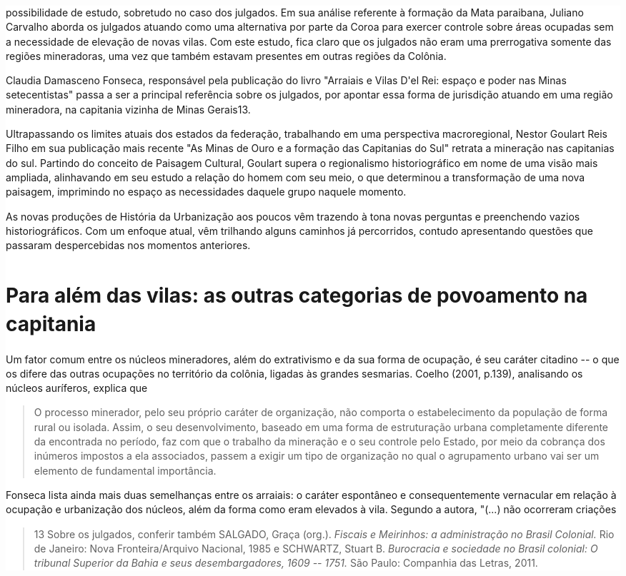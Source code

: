 possibilidade de estudo, sobretudo no caso dos julgados. Em sua análise
referente à formação da Mata paraibana, Juliano Carvalho aborda os
julgados atuando como uma alternativa por parte da Coroa para exercer
controle sobre áreas ocupadas sem a necessidade de elevação de novas
vilas. Com este estudo, fica claro que os julgados não eram uma
prerrogativa somente das regiões mineradoras, uma vez que também estavam
presentes em outras regiões da Colônia.

Claudia Damasceno Fonseca, responsável pela publicação do livro
"Arraiais e Vilas D'el Rei: espaço e poder nas Minas setecentistas"
passa a ser a principal referência sobre os julgados, por apontar essa
forma de jurisdição atuando em uma região mineradora, na capitania
vizinha de Minas Gerais13.

Ultrapassando os limites atuais dos estados da federação, trabalhando em
uma perspectiva macroregional, Nestor Goulart Reis Filho em sua
publicação mais recente "As Minas de Ouro e a formação das Capitanias do
Sul\" retrata a mineração nas capitanias do sul. Partindo do conceito de
Paisagem Cultural, Goulart supera o regionalismo historiográfico em nome
de uma visão mais ampliada, alinhavando em seu estudo a relação do homem
com seu meio, o que determinou a transformação de uma nova paisagem,
imprimindo no espaço as necessidades daquele grupo naquele momento.

As novas produções de História da Urbanização aos poucos vêm trazendo à
tona novas perguntas e preenchendo vazios historiográficos. Com um
enfoque atual, vêm trilhando alguns caminhos já percorridos, contudo
apresentando questões que passaram despercebidas nos momentos
anteriores.

# Para além das vilas: as outras categorias de povoamento na capitania

Um fator comum entre os núcleos mineradores, além do extrativismo e da
sua forma de ocupação, é seu caráter citadino -- o que os difere das
outras ocupações no território da colônia, ligadas às grandes sesmarias.
Coelho (2001, p.139), analisando os núcleos auríferos, explica que

> O processo minerador, pelo seu próprio caráter de organização, não
> comporta o estabelecimento da população de forma rural ou isolada.
> Assim, o seu desenvolvimento, baseado em uma forma de estruturação
> urbana completamente diferente da encontrada no período, faz com que o
> trabalho da mineração e o seu controle pelo Estado, por meio da
> cobrança dos inúmeros impostos a ela associados, passem a exigir um
> tipo de organização no qual o agrupamento urbano vai ser um elemento
> de fundamental importância.

Fonseca lista ainda mais duas semelhanças entre os arraiais: o caráter
espontâneo e consequentemente vernacular em relação à ocupação e
urbanização dos núcleos, além da forma como eram elevados à vila.
Segundo a autora, "(\...) não ocorreram criações

> 13 Sobre os julgados, conferir também SALGADO, Graça (org.). *Fiscais
> e Meirinhos: a administração no Brasil Colonial.* Rio de Janeiro: Nova
> Fronteira/Arquivo Nacional, 1985 e SCHWARTZ, Stuart B. *Burocracia e
> sociedade no Brasil colonial: O tribunal Superior da Bahia e seus
> desembargadores, 1609 -- 1751.* São Paulo: Companhia das Letras, 2011.

